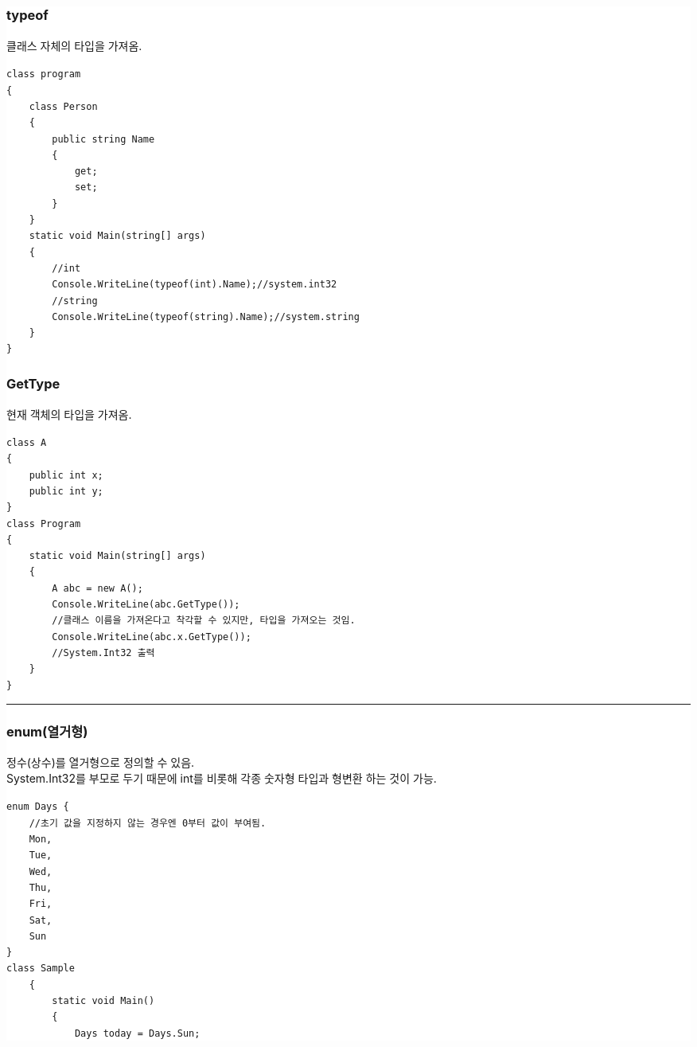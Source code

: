 ### typeof
클래스 자체의 타입을 가져옴.
```
class program
{
    class Person
    {
        public string Name
        {
            get;
            set;
        }
    }
    static void Main(string[] args)
    {
        //int
        Console.WriteLine(typeof(int).Name);//system.int32
        //string
        Console.WriteLine(typeof(string).Name);//system.string
    }
}
```

### GetType
현재 객체의 타입을 가져옴.
```
class A
{
    public int x;
    public int y;
}
class Program
{
    static void Main(string[] args)
    {
        A abc = new A();
        Console.WriteLine(abc.GetType());
        //클래스 이름을 가져온다고 착각할 수 있지만, 타입을 가져오는 것임.
        Console.WriteLine(abc.x.GetType());
        //System.Int32 출력
    }
}
```
---
### enum(열거형)
정수(상수)를 열거형으로 정의할 수 있음.  
System.Int32를 부모로 두기 때문에 int를 비롯해 각종 숫자형 타입과 형변환 하는 것이 가능.
```
enum Days {
    //초기 값을 지정하지 않는 경우엔 0부터 값이 부여됨.
	Mon,
	Tue,
	Wed,
	Thu,
	Fri,
	Sat,
	Sun
}
class Sample
	{
		static void Main()
		{
			Days today = Days.Sun;
```